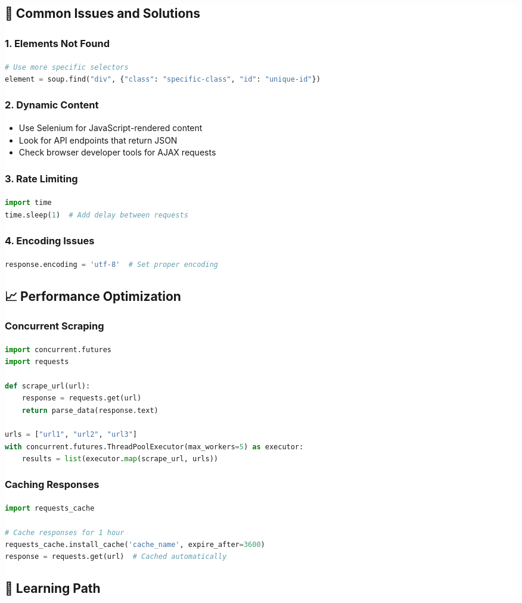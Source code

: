 ## 🐛 Common Issues and Solutions

### 1. **Elements Not Found**
```python
# Use more specific selectors
element = soup.find("div", {"class": "specific-class", "id": "unique-id"})
```

### 2. **Dynamic Content**
- Use Selenium for JavaScript-rendered content
- Look for API endpoints that return JSON
- Check browser developer tools for AJAX requests

### 3. **Rate Limiting**
```python
import time
time.sleep(1)  # Add delay between requests
```

### 4. **Encoding Issues**
```python
response.encoding = 'utf-8'  # Set proper encoding
```

## 📈 Performance Optimization

### Concurrent Scraping
```python
import concurrent.futures
import requests

def scrape_url(url):
    response = requests.get(url)
    return parse_data(response.text)

urls = ["url1", "url2", "url3"]
with concurrent.futures.ThreadPoolExecutor(max_workers=5) as executor:
    results = list(executor.map(scrape_url, urls))
```

### Caching Responses
```python
import requests_cache

# Cache responses for 1 hour
requests_cache.install_cache('cache_name', expire_after=3600)
response = requests.get(url)  # Cached automatically
```

## 🎯 Learning Path
